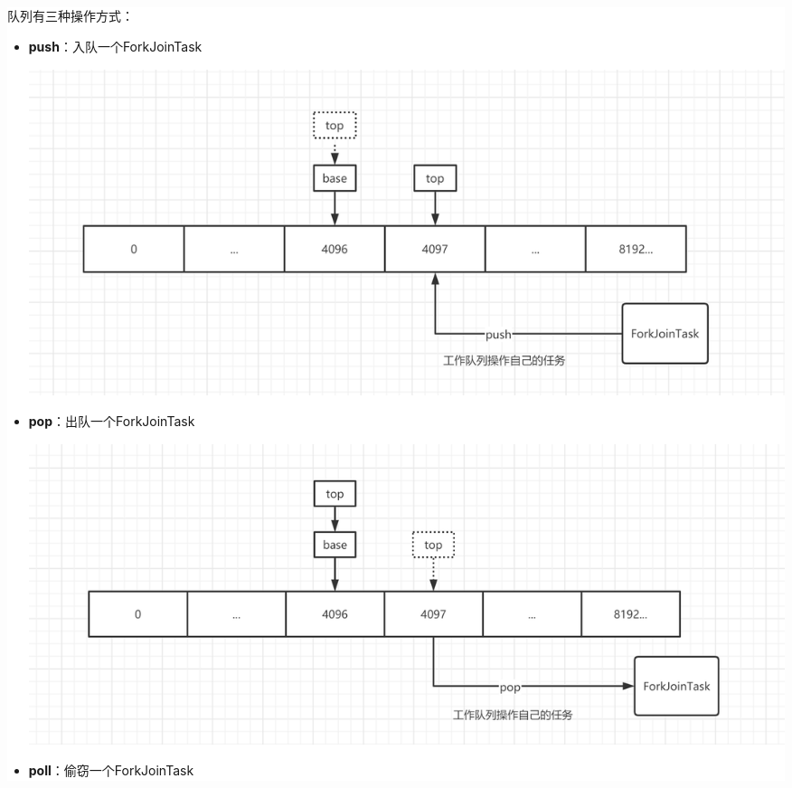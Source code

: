 


队列有三种操作方式：

- **push**：入队一个ForkJoinTask

  ![qpush](../images/2021/01/25/004.png)



- **pop**：出队一个ForkJoinTask

  ![qpop](../images/2021/01/25/005.png)



- **poll**：偷窃一个ForkJoinTask
